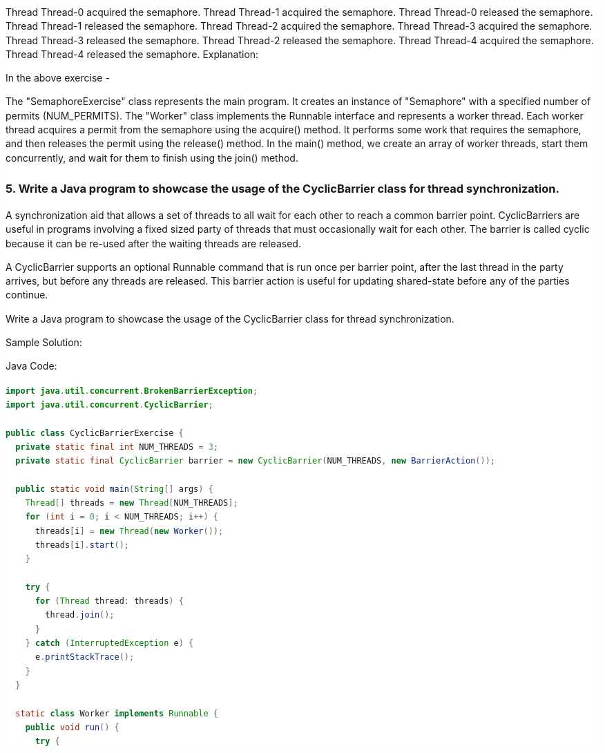 
Thread Thread-0 acquired the semaphore.
Thread Thread-1 acquired the semaphore.
Thread Thread-0 released the semaphore.
Thread Thread-1 released the semaphore.
Thread Thread-2 acquired the semaphore.
Thread Thread-3 acquired the semaphore.
Thread Thread-3 released the semaphore.
Thread Thread-2 released the semaphore.
Thread Thread-4 acquired the semaphore.
Thread Thread-4 released the semaphore.
Explanation:

In the above exercise -

The "SemaphoreExercise" class represents the main program. It creates an instance of "Semaphore" with a specified number of permits (NUM_PERMITS).
The "Worker" class implements the Runnable interface and represents a worker thread. Each worker thread acquires a permit from the semaphore using the acquire() method. It performs some work that requires the semaphore, and then releases the permit using the release() method.
In the main() method, we create an array of worker threads, start them concurrently, and wait for them to finish using the join() method.

### 5. Write a Java program to showcase the usage of the CyclicBarrier class for thread synchronization.

A synchronization aid that allows a set of threads to all wait for each other to reach a common barrier point. CyclicBarriers are useful in programs involving a fixed sized party of threads that must occasionally wait for each other. The barrier is called cyclic because it can be re-used after the waiting threads are released.

A CyclicBarrier supports an optional Runnable command that is run once per barrier point, after the last thread in the party arrives, but before any threads are released. This barrier action is useful for updating shared-state before any of the parties continue.

Write a Java program to showcase the usage of the CyclicBarrier class for thread synchronization.

Sample Solution:

Java Code:
```java
import java.util.concurrent.BrokenBarrierException;
import java.util.concurrent.CyclicBarrier;

public class CyclicBarrierExercise {
  private static final int NUM_THREADS = 3;
  private static final CyclicBarrier barrier = new CyclicBarrier(NUM_THREADS, new BarrierAction());

  public static void main(String[] args) {
    Thread[] threads = new Thread[NUM_THREADS];
    for (int i = 0; i < NUM_THREADS; i++) {
      threads[i] = new Thread(new Worker());
      threads[i].start();
    }

    try {
      for (Thread thread: threads) {
        thread.join();
      }
    } catch (InterruptedException e) {
      e.printStackTrace();
    }
  }

  static class Worker implements Runnable {
    public void run() {
      try {
```